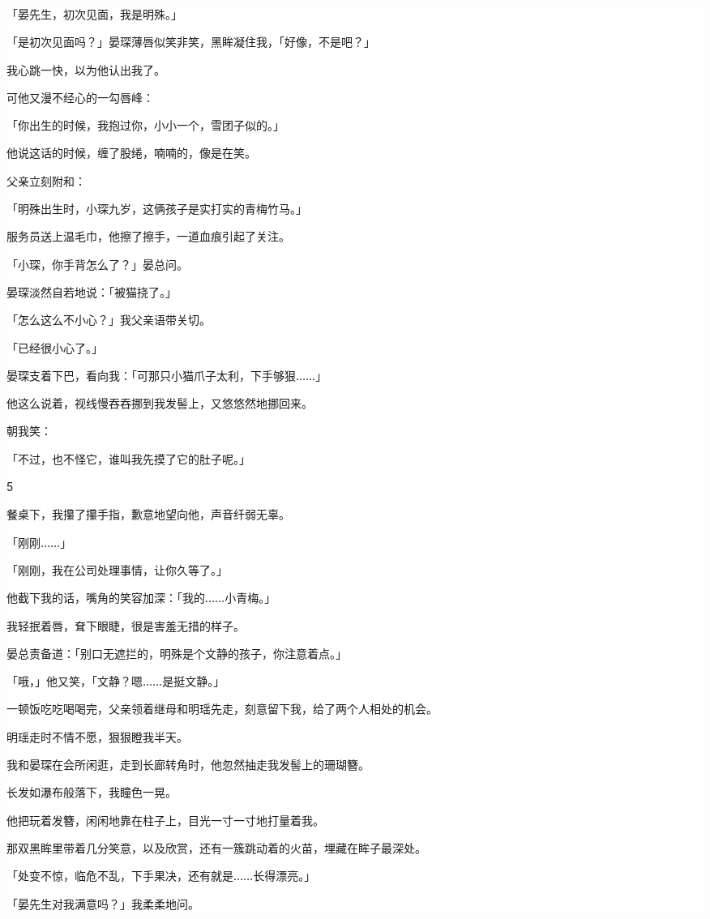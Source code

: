「晏先生，初次见面，我是明殊。」

「是初次见面吗？」晏琛薄唇似笑非笑，黑眸凝住我，「好像，不是吧？」

我心跳一快，以为他认出我了。

可他又漫不经心的一勾唇峰：

「你出生的时候，我抱过你，小小一个，雪团子似的。」

他说这话的时候，缠了股绻，喃喃的，像是在笑。

父亲立刻附和：

「明殊出生时，小琛九岁，这俩孩子是实打实的青梅竹马。」

服务员送上温毛巾，他擦了擦手，一道血痕引起了关注。

「小琛，你手背怎么了？」晏总问。

晏琛淡然自若地说：「被猫挠了。」

「怎么这么不小心？」我父亲语带关切。

「已经很小心了。」

晏琛支着下巴，看向我：「可那只小猫爪子太利，下手够狠……」

他这么说着，视线慢吞吞挪到我发髻上，又悠悠然地挪回来。

朝我笑：

「不过，也不怪它，谁叫我先摸了它的肚子呢。」

5

餐桌下，我攥了攥手指，歉意地望向他，声音纤弱无辜。

「刚刚……」

「刚刚，我在公司处理事情，让你久等了。」

他截下我的话，嘴角的笑容加深：「我的……小青梅。」

我轻抿着唇，耷下眼睫，很是害羞无措的样子。

晏总责备道：「别口无遮拦的，明殊是个文静的孩子，你注意着点。」

「哦，」他又笑，「文静？嗯……是挺文静。」

一顿饭吃吃喝喝完，父亲领着继母和明瑶先走，刻意留下我，给了两个人相处的机会。

明瑶走时不情不愿，狠狠瞪我半天。

我和晏琛在会所闲逛，走到长廊转角时，他忽然抽走我发髻上的珊瑚簪。

长发如瀑布般落下，我瞳色一晃。

他把玩着发簪，闲闲地靠在柱子上，目光一寸一寸地打量着我。

那双黑眸里带着几分笑意，以及欣赏，还有一簇跳动着的火苗，埋藏在眸子最深处。

「处变不惊，临危不乱，下手果决，还有就是……长得漂亮。」

「晏先生对我满意吗？」我柔柔地问。
